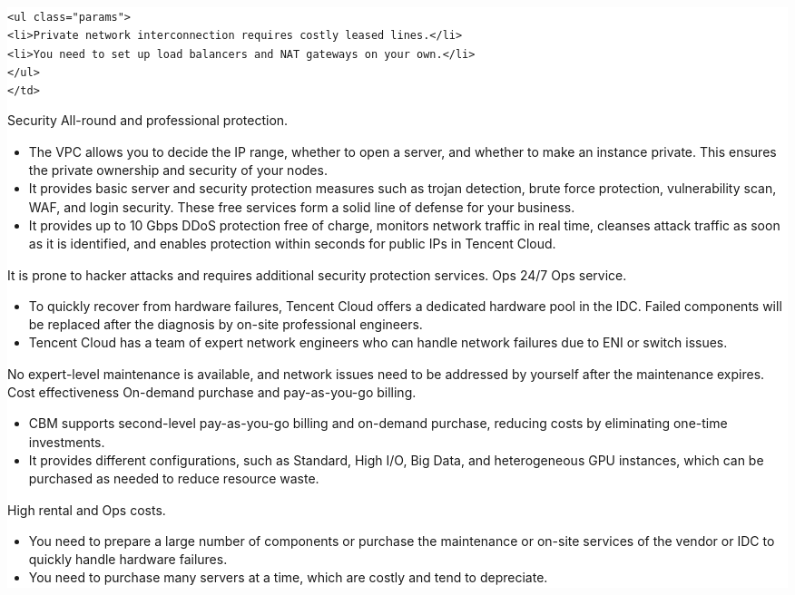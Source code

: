 	<ul class="params">
	<li>Private network interconnection requires costly leased lines.</li>
	<li>You need to set up load balancers and NAT gateways on your own.</li>
	</ul>
	</td>
</tr>
<tr>
	<th>Security</th>
	<td>
	All-round and professional protection.
	<ul class="params">
	<li>The VPC allows you to decide the IP range, whether to open a server, and whether to make an instance private. This ensures the private ownership and security of your nodes.</li>
	<li>It provides basic server and security protection measures such as trojan detection, brute force protection, vulnerability scan, WAF, and login security. These free services form a solid line of defense for your business.</li>
	<li>It provides up to 10 Gbps DDoS protection free of charge, monitors network traffic in real time, cleanses attack traffic as soon as it is identified, and enables protection within seconds for public IPs in Tencent Cloud.</li>
	</ul>
	</td>
	<td>
	It is prone to hacker attacks and requires additional security protection services.
	</td>
</tr>
<tr>
	<th>Ops</th>
	<td>
	24/7 Ops service.
	<ul class="params">
	<li>To quickly recover from hardware failures, Tencent Cloud offers a dedicated hardware pool in the IDC. Failed components will be replaced after the diagnosis by on-site professional engineers.</li>
	<li>Tencent Cloud has a team of expert network engineers who can handle network failures due to ENI or switch issues.</li>
	</ul>
	</td>
	<td>
	No expert-level maintenance is available, and network issues need to be addressed by yourself after the maintenance expires.
	</td>
</tr>
<tr>
	<th>Cost effectiveness</th>
	<td>
	On-demand purchase and pay-as-you-go billing.
	<ul class="params">
	<li>CBM supports second-level pay-as-you-go billing and on-demand purchase, reducing costs by eliminating one-time investments.</li>
	<li>It provides different configurations, such as Standard, High I/O, Big Data, and heterogeneous GPU instances, which can be purchased as needed to reduce resource waste.</li>
	</ul>
	</td>
	<td>
	High rental and Ops costs.
	<ul class="params">
	<li>You need to prepare a large number of components or purchase the maintenance or on-site services of the vendor or IDC to quickly handle hardware failures.</li>
	<li>You need to purchase many servers at a time, which are costly and tend to depreciate.</li>
	</ul>
	</td>
</tr>
</table>
